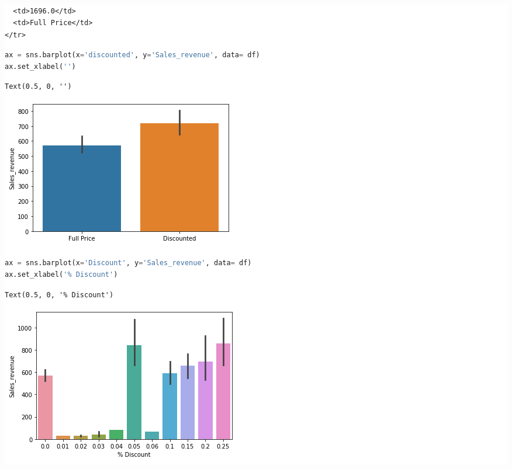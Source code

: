       <td>1696.0</td>
      <td>Full Price</td>
    </tr>
  </tbody>
</table>
</div>




```python
ax = sns.barplot(x='discounted', y='Sales_revenue', data= df)
ax.set_xlabel('')
```




    Text(0.5, 0, '')




![png](output_49_1.png)



```python
ax = sns.barplot(x='Discount', y='Sales_revenue', data= df)
ax.set_xlabel('% Discount')
```




    Text(0.5, 0, '% Discount')




![png](output_50_1.png)

